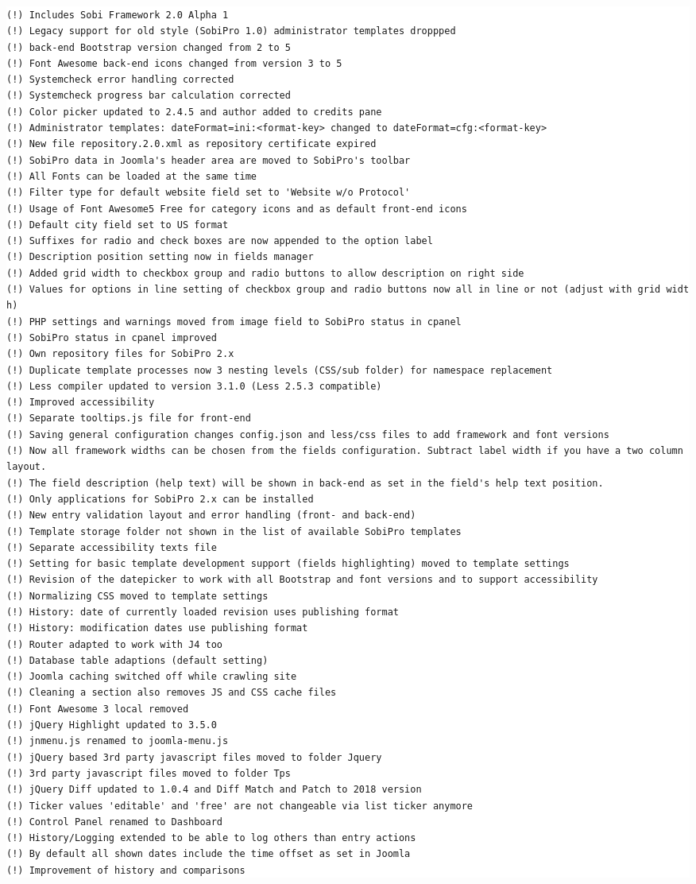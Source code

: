    	(!) Includes Sobi Framework 2.0 Alpha 1
    (!) Legacy support for old style (SobiPro 1.0) administrator templates droppped
    (!) back-end Bootstrap version changed from 2 to 5
    (!) Font Awesome back-end icons changed from version 3 to 5
    (!) Systemcheck error handling corrected
    (!) Systemcheck progress bar calculation corrected
    (!) Color picker updated to 2.4.5 and author added to credits pane
   	(!) Administrator templates: dateFormat=ini:<format-key> changed to dateFormat=cfg:<format-key>
   	(!) New file repository.2.0.xml as repository certificate expired
   	(!) SobiPro data in Joomla's header area are moved to SobiPro's toolbar
   	(!) All Fonts can be loaded at the same time
    (!) Filter type for default website field set to 'Website w/o Protocol'
    (!) Usage of Font Awesome5 Free for category icons and as default front-end icons
    (!) Default city field set to US format
    (!) Suffixes for radio and check boxes are now appended to the option label
    (!) Description position setting now in fields manager
    (!) Added grid width to checkbox group and radio buttons to allow description on right side
    (!) Values for options in line setting of checkbox group and radio buttons now all in line or not (adjust with grid width)
    (!) PHP settings and warnings moved from image field to SobiPro status in cpanel
    (!) SobiPro status in cpanel improved
    (!) Own repository files for SobiPro 2.x
    (!) Duplicate template processes now 3 nesting levels (CSS/sub folder) for namespace replacement
    (!) Less compiler updated to version 3.1.0 (Less 2.5.3 compatible)
    (!) Improved accessibility
    (!) Separate tooltips.js file for front-end
    (!) Saving general configuration changes config.json and less/css files to add framework and font versions
    (!) Now all framework widths can be chosen from the fields configuration. Subtract label width if you have a two column layout.
    (!) The field description (help text) will be shown in back-end as set in the field's help text position.
    (!) Only applications for SobiPro 2.x can be installed
    (!) New entry validation layout and error handling (front- and back-end)
    (!) Template storage folder not shown in the list of available SobiPro templates
    (!) Separate accessibility texts file
  	(!) Setting for basic template development support (fields highlighting) moved to template settings
  	(!) Revision of the datepicker to work with all Bootstrap and font versions and to support accessibility
  	(!) Normalizing CSS moved to template settings
  	(!) History: date of currently loaded revision uses publishing format
  	(!) History: modification dates use publishing format
   	(!) Router adapted to work with J4 too
    (!) Database table adaptions (default setting)
    (!) Joomla caching switched off while crawling site
    (!) Cleaning a section also removes JS and CSS cache files
    (!) Font Awesome 3 local removed
    (!) jQuery Highlight updated to 3.5.0
    (!) jnmenu.js renamed to joomla-menu.js
    (!) jQuery based 3rd party javascript files moved to folder Jquery
    (!) 3rd party javascript files moved to folder Tps
    (!) jQuery Diff updated to 1.0.4 and Diff Match and Patch to 2018 version
    (!) Ticker values 'editable' and 'free' are not changeable via list ticker anymore
    (!) Control Panel renamed to Dashboard
    (!) History/Logging extended to be able to log others than entry actions
    (!) By default all shown dates include the time offset as set in Joomla
    (!) Improvement of history and comparisons
